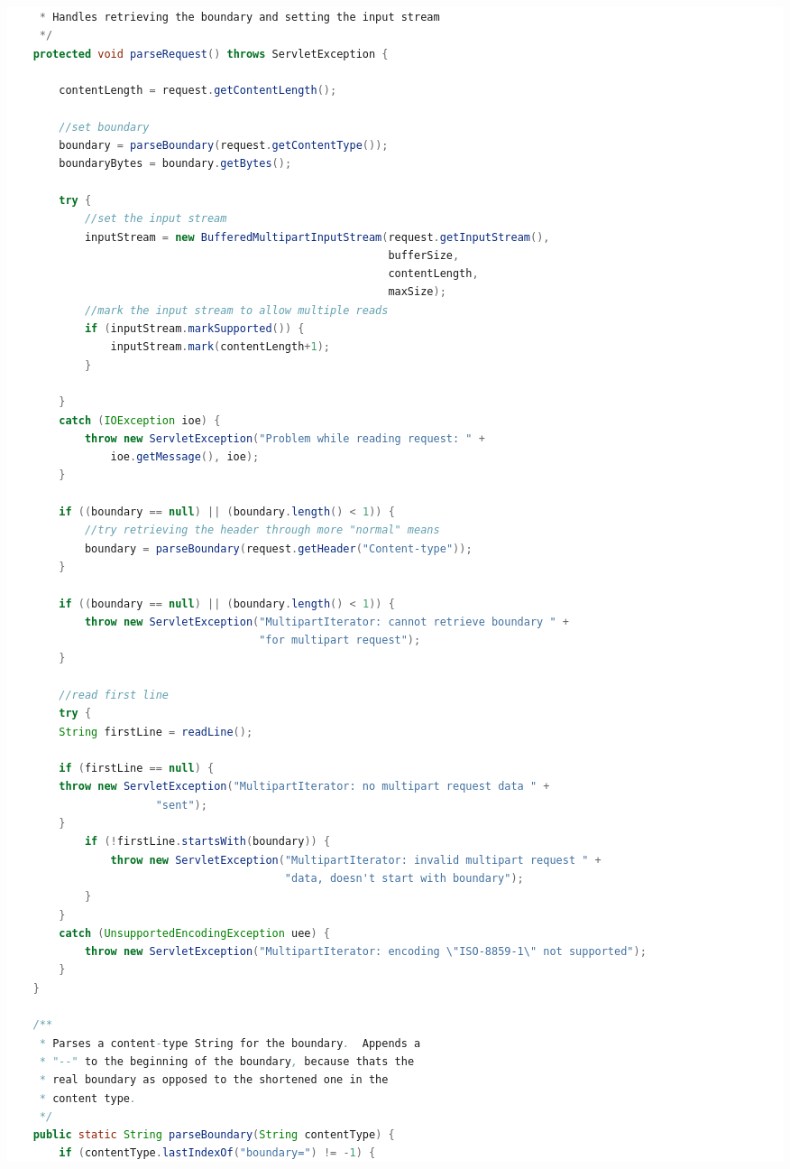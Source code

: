 ```java
     * Handles retrieving the boundary and setting the input stream
     */
    protected void parseRequest() throws ServletException {
             
        contentLength = request.getContentLength();
        
        //set boundary
        boundary = parseBoundary(request.getContentType());
        boundaryBytes = boundary.getBytes();
        
        try {
            //set the input stream
            inputStream = new BufferedMultipartInputStream(request.getInputStream(),
                                                           bufferSize,
                                                           contentLength,
                                                           maxSize);
            //mark the input stream to allow multiple reads
            if (inputStream.markSupported()) {
                inputStream.mark(contentLength+1);
            }
                
        }
        catch (IOException ioe) {
            throw new ServletException("Problem while reading request: " + 
                ioe.getMessage(), ioe);
        }
       
        if ((boundary == null) || (boundary.length() < 1)) {
            //try retrieving the header through more "normal" means
            boundary = parseBoundary(request.getHeader("Content-type"));
        }
        
        if ((boundary == null) || (boundary.length() < 1)) {
            throw new ServletException("MultipartIterator: cannot retrieve boundary " +
                                       "for multipart request");
        }
        
        //read first line
        try {
	    String firstLine = readLine();

	    if (firstLine == null) {
		throw new ServletException("MultipartIterator: no multipart request data " +
					   "sent");
	    }
            if (!firstLine.startsWith(boundary)) {
                throw new ServletException("MultipartIterator: invalid multipart request " +
                                           "data, doesn't start with boundary");
            }
        }
        catch (UnsupportedEncodingException uee) {
            throw new ServletException("MultipartIterator: encoding \"ISO-8859-1\" not supported");
        }
    }
      
    /**
     * Parses a content-type String for the boundary.  Appends a 
     * "--" to the beginning of the boundary, because thats the
     * real boundary as opposed to the shortened one in the
     * content type.
     */
    public static String parseBoundary(String contentType) {
        if (contentType.lastIndexOf("boundary=") != -1) {
```